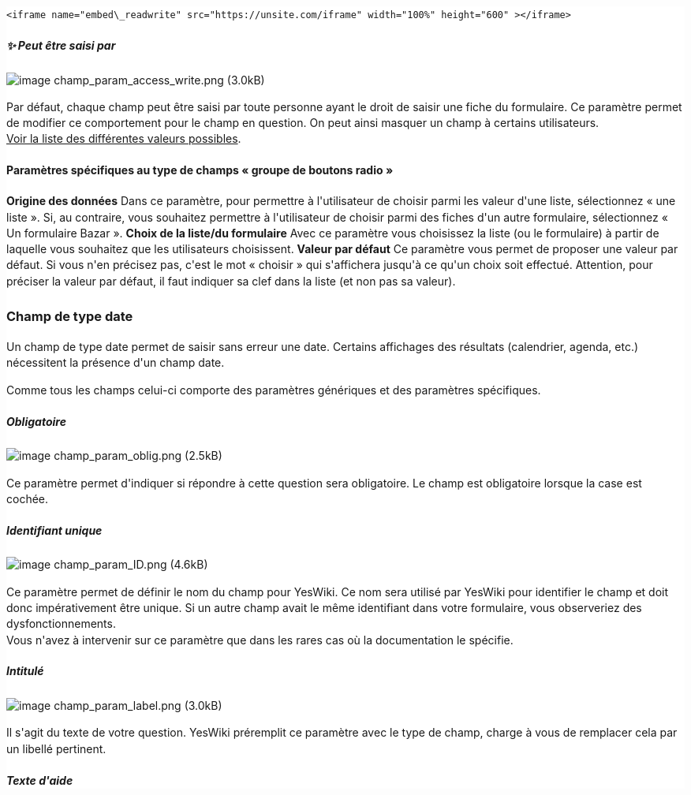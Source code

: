 ```<iframe name="embed\_readwrite" src="https://unsite.com/iframe" width="100%" height="600" ></iframe>```

##### ✨ Peut être saisi par

![image champ_param_access_write.png (3.0kB)](https://quincaillere.org/formationgarecentrale2022/files/DocBazarParametresGeneriques_champ_param_access_write_20220211175241_20220218110059.png)

Par défaut, chaque champ peut être saisi par toute personne ayant le droit de saisir une fiche du formulaire. Ce paramètre permet de modifier ce comportement pour le champ en question. On peut ainsi masquer un champ à certains utilisateurs.  
[Voir la liste des différentes valeurs possibles](https://quincaillere.org/formationgarecentrale2022/?DocBazarParametreAccesValeurs "Les différentes valeurs possibles").

#### Paramètres spécifiques au type de champs « groupe de boutons radio »

**Origine des données**
Dans ce paramètre, pour permettre à l'utilisateur de choisir parmi les valeur d'une liste, sélectionnez « une liste ».
Si, au contraire, vous souhaitez permettre à l'utilisateur de choisir parmi des fiches d'un autre formulaire, sélectionnez « Un formulaire Bazar ».
**Choix de la liste/du formulaire**
Avec ce paramètre vous choisissez la liste (ou le formulaire) à partir de laquelle vous souhaitez que les utilisateurs choisissent.
**Valeur par défaut**
Ce paramètre vous permet de proposer une valeur par défaut. Si vous n'en précisez pas, c'est le mot « choisir » qui s'affichera jusqu'à ce qu'un choix soit effectué. Attention, pour préciser la valeur par défaut, il faut indiquer sa clef dans la liste (et non pas sa valeur).

### Champ de type date

Un champ de type date permet de saisir sans erreur une date.
Certains affichages des résultats (calendrier, agenda, etc.) nécessitent la présence d'un champ date.

Comme tous les champs celui-ci comporte des paramètres génériques et des paramètres spécifiques. 

##### Obligatoire

![image champ_param_oblig.png (2.5kB)](https://quincaillere.org/formationgarecentrale2022/files/DocBazarParametresGeneriques_champ_param_oblig_20220204195251_20220204185301.png)

Ce paramètre permet d'indiquer si répondre à cette question sera obligatoire. Le champ est obligatoire lorsque la case est cochée.  

##### Identifiant unique

![image champ_param_ID.png (4.6kB)](https://quincaillere.org/formationgarecentrale2022/files/DocBazarParametresGeneriques_champ_param_ID_20220204195423_20220204185535.png)

Ce paramètre permet de définir le nom du champ pour YesWiki. Ce nom sera utilisé par YesWiki pour identifier le champ et doit donc impérativement être unique. Si un autre champ avait le même identifiant dans votre formulaire, vous observeriez des dysfonctionnements.  
Vous n'avez à intervenir sur ce paramètre que dans les rares cas où la documentation le spécifie.  

##### Intitulé

![image champ_param_label.png (3.0kB)](https://quincaillere.org/formationgarecentrale2022/files/DocBazarParametresGeneriques_champ_param_label_20220204195423_20220204190117.png)

Il s'agit du texte de votre question. YesWiki préremplit ce paramètre avec le type de champ, charge à vous de remplacer cela par un libellé pertinent.  

##### Texte d'aide

```